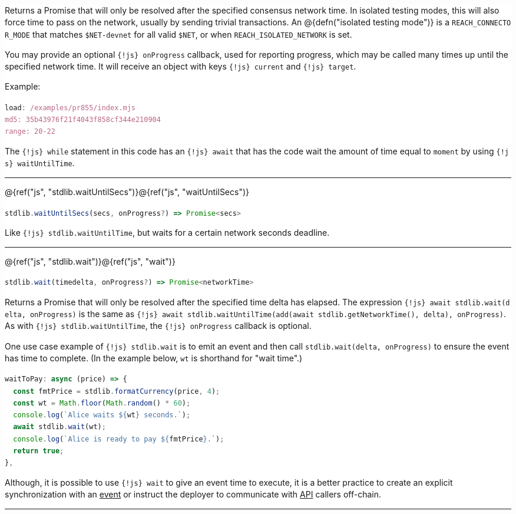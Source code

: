 Returns a Promise that will only be resolved after the specified consensus network time.
In isolated testing modes, this will also force time to pass on the network, usually by sending trivial transactions.
An @{defn("isolated testing mode")} is a `REACH_CONNECTOR_MODE` that matches
`$NET-devnet` for all valid `$NET`, or when `REACH_ISOLATED_NETWORK` is set.

You may provide an optional `{!js} onProgress` callback, used for reporting progress,
which may be called many times up until the specified network time.
It will receive an object with keys `{!js} current` and `{!js} target`.

Example:

```js
load: /examples/pr855/index.mjs
md5: 35b43976f21f4043f858cf344e210904
range: 20-22
```

The `{!js} while` statement in this code has an `{!js} await` that has the code wait the amount of time equal to `moment` by using `{!js} waitUntilTime`.

---
@{ref("js", "stdlib.waitUntilSecs")}@{ref("js", "waitUntilSecs")}
```js
stdlib.waitUntilSecs(secs, onProgress?) => Promise<secs>
```

Like `{!js} stdlib.waitUntilTime`, but waits for a certain network seconds deadline.

---
@{ref("js", "stdlib.wait")}@{ref("js", "wait")}
```js
stdlib.wait(timedelta, onProgress?) => Promise<networkTime>
```

Returns a Promise that will only be resolved after the specified time delta has elapsed.
The expression `{!js} await stdlib.wait(delta, onProgress)` is the same as
`{!js} await stdlib.waitUntilTime(add(await stdlib.getNetworkTime(), delta), onProgress)`.
As with `{!js} stdlib.waitUntilTime`, the `{!js} onProgress` callback is optional.

One use case example of `{!js} stdlib.wait` is to emit an event and then call `stdlib.wait(delta, onProgress)` to ensure the event has time to complete.
(In the example below, `wt` is shorthand for "wait time".)

```js
waitToPay: async (price) => {
  const fmtPrice = stdlib.formatCurrency(price, 4);
  const wt = Math.floor(Math.random() * 60);
  console.log(`Alice waits ${wt} seconds.`);
  await stdlib.wait(wt);
  console.log(`Alice is ready to pay ${fmtPrice}.`);
  return true;
},
```

Although, it is possible to use `{!js} wait` to give an event time to execute,
it is a better practice to create an explicit synchronization with an [event](##ref-programs-appinit-events) or instruct the deployer to communicate with [API](##ref-programs-appinit-api) callers off-chain.

---